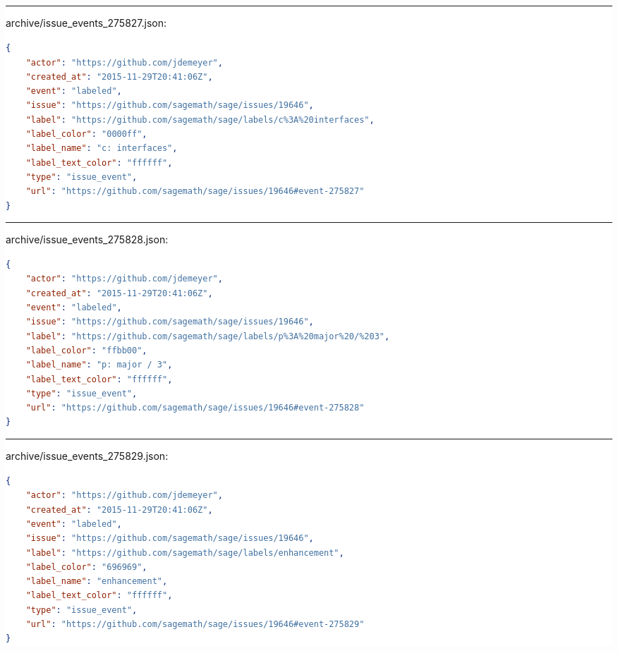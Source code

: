 

---

archive/issue_events_275827.json:
```json
{
    "actor": "https://github.com/jdemeyer",
    "created_at": "2015-11-29T20:41:06Z",
    "event": "labeled",
    "issue": "https://github.com/sagemath/sage/issues/19646",
    "label": "https://github.com/sagemath/sage/labels/c%3A%20interfaces",
    "label_color": "0000ff",
    "label_name": "c: interfaces",
    "label_text_color": "ffffff",
    "type": "issue_event",
    "url": "https://github.com/sagemath/sage/issues/19646#event-275827"
}
```



---

archive/issue_events_275828.json:
```json
{
    "actor": "https://github.com/jdemeyer",
    "created_at": "2015-11-29T20:41:06Z",
    "event": "labeled",
    "issue": "https://github.com/sagemath/sage/issues/19646",
    "label": "https://github.com/sagemath/sage/labels/p%3A%20major%20/%203",
    "label_color": "ffbb00",
    "label_name": "p: major / 3",
    "label_text_color": "ffffff",
    "type": "issue_event",
    "url": "https://github.com/sagemath/sage/issues/19646#event-275828"
}
```



---

archive/issue_events_275829.json:
```json
{
    "actor": "https://github.com/jdemeyer",
    "created_at": "2015-11-29T20:41:06Z",
    "event": "labeled",
    "issue": "https://github.com/sagemath/sage/issues/19646",
    "label": "https://github.com/sagemath/sage/labels/enhancement",
    "label_color": "696969",
    "label_name": "enhancement",
    "label_text_color": "ffffff",
    "type": "issue_event",
    "url": "https://github.com/sagemath/sage/issues/19646#event-275829"
}
```

